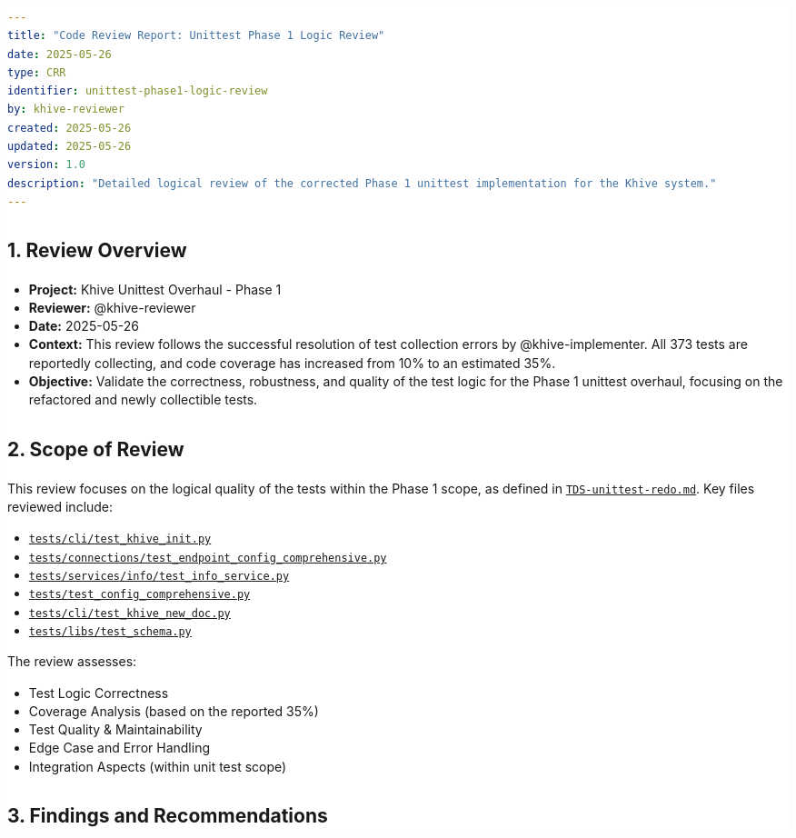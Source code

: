 ```yaml
---
title: "Code Review Report: Unittest Phase 1 Logic Review"
date: 2025-05-26
type: CRR
identifier: unittest-phase1-logic-review
by: khive-reviewer
created: 2025-05-26
updated: 2025-05-26
version: 1.0
description: "Detailed logical review of the corrected Phase 1 unittest implementation for the Khive system."
---
```


## 1. Review Overview

- **Project:** Khive Unittest Overhaul - Phase 1
- **Reviewer:** @khive-reviewer
- **Date:** 2025-05-26
- **Context:** This review follows the successful resolution of test collection
  errors by @khive-implementer. All 373 tests are reportedly collecting, and
  code coverage has increased from 10% to an estimated 35%.
- **Objective:** Validate the correctness, robustness, and quality of the test
  logic for the Phase 1 unittest overhaul, focusing on the refactored and newly
  collectible tests.

## 2. Scope of Review

This review focuses on the logical quality of the tests within the Phase 1
scope, as defined in
[`TDS-unittest-redo.md`](.khive/docs/tds/TDS-unittest-redo.md:1). Key files
reviewed include:

- [`tests/cli/test_khive_init.py`](tests/cli/test_khive_init.py:1)
- [`tests/connections/test_endpoint_config_comprehensive.py`](tests/connections/test_endpoint_config_comprehensive.py:1)
- [`tests/services/info/test_info_service.py`](tests/services/info/test_info_service.py:1)
- [`tests/test_config_comprehensive.py`](tests/test_config_comprehensive.py:1)
- [`tests/cli/test_khive_new_doc.py`](tests/cli/test_khive_new_doc.py:1)
- [`tests/libs/test_schema.py`](tests/libs/test_schema.py:1)

The review assesses:

- Test Logic Correctness
- Coverage Analysis (based on the reported 35%)
- Test Quality & Maintainability
- Edge Case and Error Handling
- Integration Aspects (within unit test scope)

## 3. Findings and Recommendations
